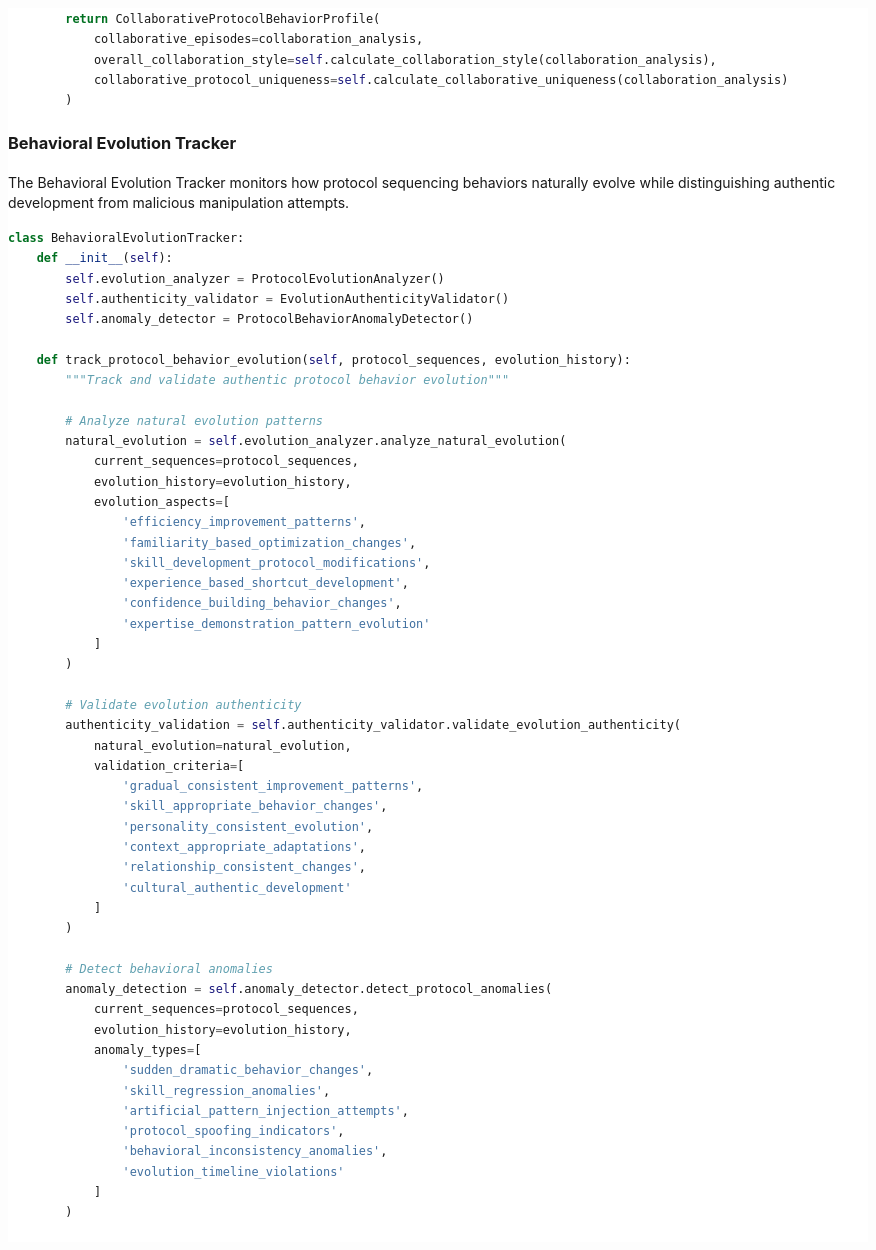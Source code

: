```python
        return CollaborativeProtocolBehaviorProfile(
            collaborative_episodes=collaboration_analysis,
            overall_collaboration_style=self.calculate_collaboration_style(collaboration_analysis),
            collaborative_protocol_uniqueness=self.calculate_collaborative_uniqueness(collaboration_analysis)
        )
```

### Behavioral Evolution Tracker

The Behavioral Evolution Tracker monitors how protocol sequencing behaviors naturally evolve while distinguishing authentic development from malicious manipulation attempts.

```python
class BehavioralEvolutionTracker:
    def __init__(self):
        self.evolution_analyzer = ProtocolEvolutionAnalyzer()
        self.authenticity_validator = EvolutionAuthenticityValidator()
        self.anomaly_detector = ProtocolBehaviorAnomalyDetector()
        
    def track_protocol_behavior_evolution(self, protocol_sequences, evolution_history):
        """Track and validate authentic protocol behavior evolution"""
        
        # Analyze natural evolution patterns
        natural_evolution = self.evolution_analyzer.analyze_natural_evolution(
            current_sequences=protocol_sequences,
            evolution_history=evolution_history,
            evolution_aspects=[
                'efficiency_improvement_patterns',
                'familiarity_based_optimization_changes',
                'skill_development_protocol_modifications',
                'experience_based_shortcut_development',
                'confidence_building_behavior_changes',
                'expertise_demonstration_pattern_evolution'
            ]
        )
        
        # Validate evolution authenticity
        authenticity_validation = self.authenticity_validator.validate_evolution_authenticity(
            natural_evolution=natural_evolution,
            validation_criteria=[
                'gradual_consistent_improvement_patterns',
                'skill_appropriate_behavior_changes',
                'personality_consistent_evolution',
                'context_appropriate_adaptations',
                'relationship_consistent_changes',
                'cultural_authentic_development'
            ]
        )
        
        # Detect behavioral anomalies
        anomaly_detection = self.anomaly_detector.detect_protocol_anomalies(
            current_sequences=protocol_sequences,
            evolution_history=evolution_history,
            anomaly_types=[
                'sudden_dramatic_behavior_changes',
                'skill_regression_anomalies',
                'artificial_pattern_injection_attempts',
                'protocol_spoofing_indicators',
                'behavioral_inconsistency_anomalies',
                'evolution_timeline_violations'
            ]
        )
        
```